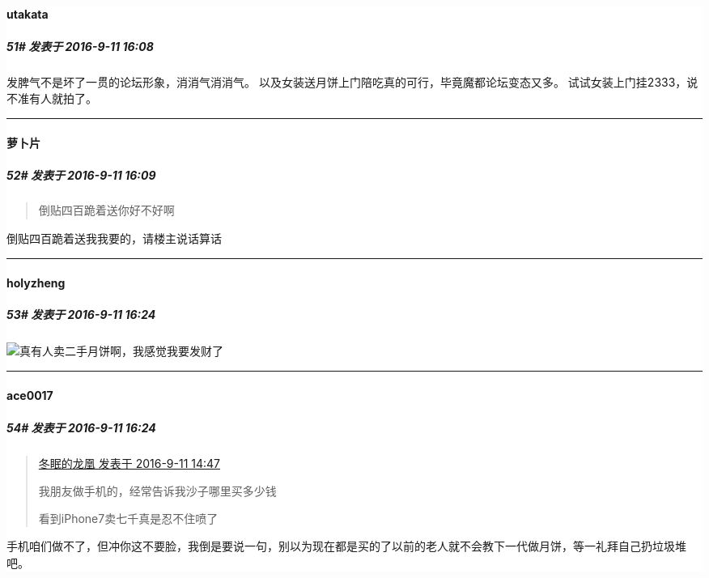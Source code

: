 ####  utakata  
##### 51#       发表于 2016-9-11 16:08




发脾气不是坏了一贯的论坛形象，消消气消消气。
以及女装送月饼上门陪吃真的可行，毕竟魔都论坛变态又多。
试试女装上门挂2333，说不准有人就拍了。







*****

####  萝卜片  
##### 52#       发表于 2016-9-11 16:09



<blockquote>倒贴四百跪着送你好不好啊</blockquote>
倒贴四百跪着送我我要的，请楼主说话算话







*****

####  holyzheng  
##### 53#       发表于 2016-9-11 16:24



<img src="https://static.saraba1st.com/image/smiley/face/06.gif" referrerpolicy="no-referrer">真有人卖二手月饼啊，我感觉我要发财了







*****

####  ace0017  
##### 54#       发表于 2016-9-11 16:24



<blockquote><a href="httphttps://bbs.saraba1st.com/2b/forum.php?mod=redirect&amp;goto=findpost&amp;pid=33546109&amp;ptid=1331216" target="_blank">冬眠的龙凰 发表于 2016-9-11 14:47</a>

我朋友做手机的，经常告诉我沙子哪里买多少钱

看到iPhone7卖七千真是忍不住喷了</blockquote>
手机咱们做不了，但冲你这不要脸，我倒是要说一句，别以为现在都是买的了以前的老人就不会教下一代做月饼，等一礼拜自己扔垃圾堆吧。





